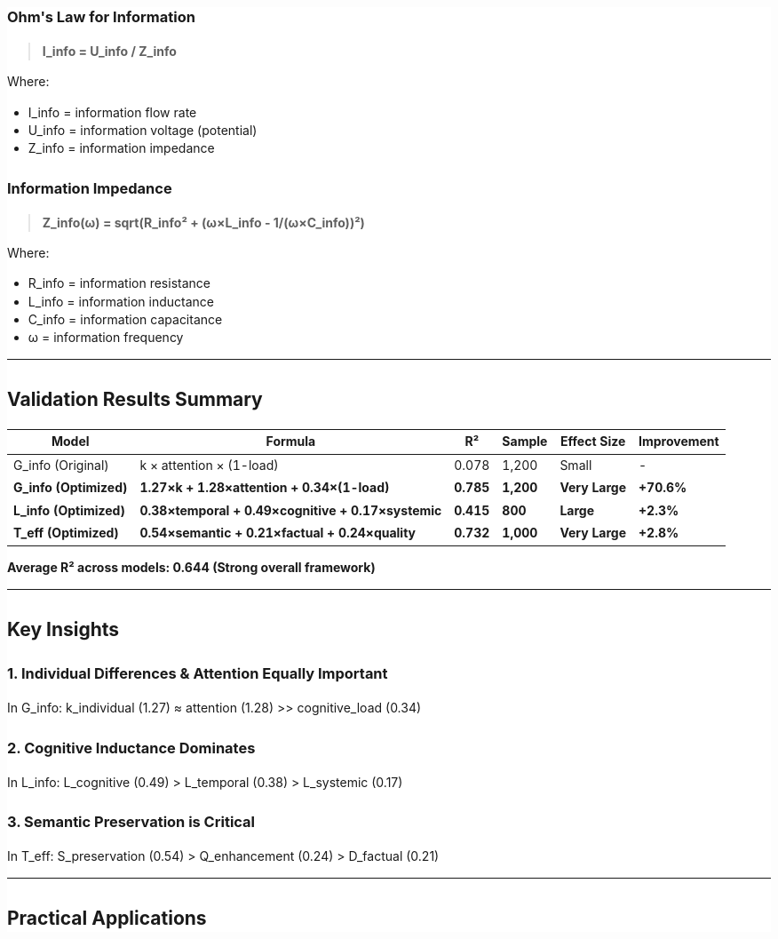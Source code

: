 ### Ohm's Law for Information
> **I_info = U_info / Z_info**

Where:
- I_info = information flow rate
- U_info = information voltage (potential)  
- Z_info = information impedance

### Information Impedance
> **Z_info(ω) = sqrt(R_info² + (ω×L_info - 1/(ω×C_info))²)**

Where:
- R_info = information resistance
- L_info = information inductance
- C_info = information capacitance
- ω = information frequency

---

## Validation Results Summary

| Model | Formula | R² | Sample | Effect Size | Improvement |
|-------|---------|----|---------| ------------|-------------|
| G_info (Original) | k × attention × (1-load) | 0.078 | 1,200 | Small | - |
| **G_info (Optimized)** | **1.27×k + 1.28×attention + 0.34×(1-load)** | **0.785** | **1,200** | **Very Large** | **+70.6%** |
| **L_info (Optimized)** | **0.38×temporal + 0.49×cognitive + 0.17×systemic** | **0.415** | **800** | **Large** | **+2.3%** |
| **T_eff (Optimized)** | **0.54×semantic + 0.21×factual + 0.24×quality** | **0.732** | **1,000** | **Very Large** | **+2.8%** |

**Average R² across models: 0.644 (Strong overall framework)**

---

## Key Insights

### 1. **Individual Differences & Attention Equally Important**
In G_info: k_individual (1.27) ≈ attention (1.28) >> cognitive_load (0.34)

### 2. **Cognitive Inductance Dominates**  
In L_info: L_cognitive (0.49) > L_temporal (0.38) > L_systemic (0.17)

### 3. **Semantic Preservation is Critical**
In T_eff: S_preservation (0.54) > Q_enhancement (0.24) > D_factual (0.21)

---

## Practical Applications
